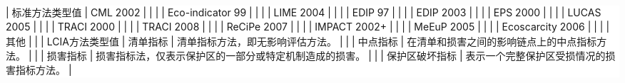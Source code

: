 | 标准方法类型值       | CML 2002                |                                                                                                                                                                                                                                                                                               |
|               | Eco-indicator 99        |                                                                                                                                                                                                                                                                                               |
|               | LIME 2004               |                                                                                                                                                                                                                                                                                               |
|               | EDIP 97                 |                                                                                                                                                                                                                                                                                               |
|               | EDIP 2003               |                                                                                                                                                                                                                                                                                               |
|               | EPS 2000                |                                                                                                                                                                                                                                                                                               |
|               | LUCAS 2005              |                                                                                                                                                                                                                                                                                               |
|               | TRACI 2000              |                                                                                                                                                                                                                                                                                               |
|               | TRACI 2008              |                                                                                                                                                                                                                                                                                               |
|               | ReCiPe 2007             |                                                                                                                                                                                                                                                                                               |
|               | IMPACT 2002+            |                                                                                                                                                                                                                                                                                               |
|               | MeEuP 2005              |                                                                                                                                                                                                                                                                                               |
|               | Ecoscarcity 2006        |                                                                                                                                                                                                                                                                                               |
|               | 其他                      |                                                                                                                                                                                                                                                                                               |
| LCIA方法类型值     | 清单指标                    | 清单指标方法，即无影响评估方法。                                                                                                                                                                                                                                                                              |
|               | 中点指标                    | 在清单和损害之间的影响链点上的中点指标方法。                                                                                                                                                                                                                                                                        |
|               | 损害指标                    | 损害指标法，仅表示保护区的一部分或特定机制造成的损害。                                                                                                                                                                                                                                                                   |
|               | 保护区破坏指标                 | 表示一个完整保护区受损情况的损害指标方法。                                                                                                                                                                                                                                                                         |